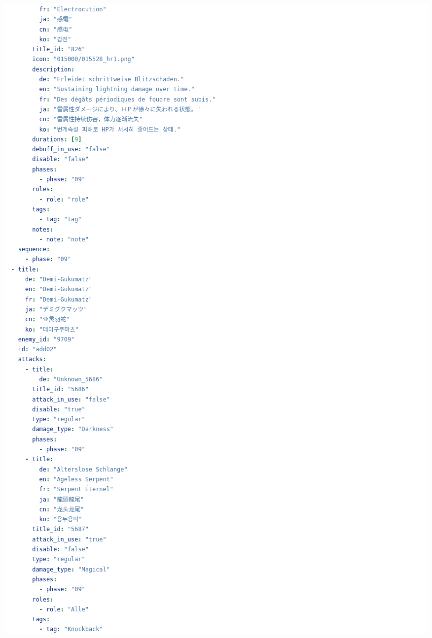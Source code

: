 ```yaml
          fr: "Électrocution"
          ja: "感電"
          cn: "感电"
          ko: "감전"
        title_id: "826"
        icon: "015000/015528_hr1.png"
        description:
          de: "Erleidet schrittweise Blitzschaden."
          en: "Sustaining lightning damage over time."
          fr: "Des dégâts périodiques de foudre sont subis."
          ja: "雷属性ダメージにより、ＨＰが徐々に失われる状態。"
          cn: "雷属性持续伤害，体力逐渐流失"
          ko: "번개속성 피해로 HP가 서서히 줄어드는 상태."
        durations: [9]
        debuff_in_use: "false"
        disable: "false"
        phases:
          - phase: "09"
        roles:
          - role: "role"
        tags:
          - tag: "tag"
        notes:
          - note: "note"
    sequence:
      - phase: "09"
  - title:
      de: "Demi-Gukumatz"
      en: "Demi-Gukumatz"
      fr: "Demi-Gukumatz"
      ja: "デミグクマッツ"
      cn: "亚灵羽蛇"
      ko: "데미구쿠마츠"
    enemy_id: "9709"
    id: "add02"
    attacks:
      - title:
          de: "Unknown_5686"
        title_id: "5686"
        attack_in_use: "false"
        disable: "true"
        type: "regular"
        damage_type: "Darkness"
        phases:
          - phase: "09"
      - title:
          de: "Alterslose Schlange"
          en: "Ageless Serpent"
          fr: "Serpent Éternel"
          ja: "龍頭龍尾"
          cn: "龙头龙尾"
          ko: "용두용미"
        title_id: "5687"
        attack_in_use: "true"
        disable: "false"
        type: "regular"
        damage_type: "Magical"
        phases:
          - phase: "09"
        roles:
          - role: "Alle"
        tags:
          - tag: "Knockback"
```